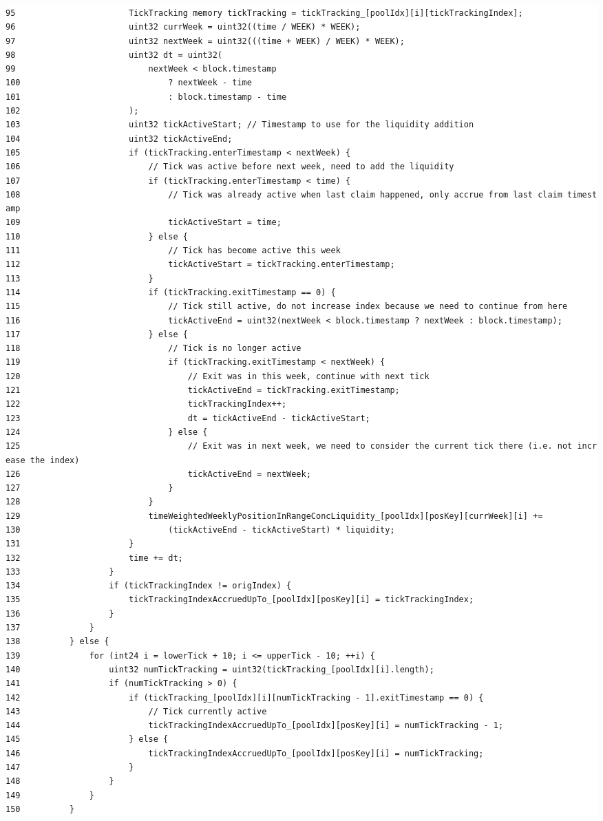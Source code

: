```solidity
95                       TickTracking memory tickTracking = tickTracking_[poolIdx][i][tickTrackingIndex];
96                       uint32 currWeek = uint32((time / WEEK) * WEEK);
97                       uint32 nextWeek = uint32(((time + WEEK) / WEEK) * WEEK);
98                       uint32 dt = uint32(
99                           nextWeek < block.timestamp
100                              ? nextWeek - time
101                              : block.timestamp - time
102                      );
103                      uint32 tickActiveStart; // Timestamp to use for the liquidity addition
104                      uint32 tickActiveEnd;
105                      if (tickTracking.enterTimestamp < nextWeek) {
106                          // Tick was active before next week, need to add the liquidity
107                          if (tickTracking.enterTimestamp < time) {
108                              // Tick was already active when last claim happened, only accrue from last claim timestamp
109                              tickActiveStart = time;
110                          } else {
111                              // Tick has become active this week
112                              tickActiveStart = tickTracking.enterTimestamp;
113                          }
114                          if (tickTracking.exitTimestamp == 0) {
115                              // Tick still active, do not increase index because we need to continue from here
116                              tickActiveEnd = uint32(nextWeek < block.timestamp ? nextWeek : block.timestamp);
117                          } else {
118                              // Tick is no longer active
119                              if (tickTracking.exitTimestamp < nextWeek) {
120                                  // Exit was in this week, continue with next tick
121                                  tickActiveEnd = tickTracking.exitTimestamp;
122                                  tickTrackingIndex++;
123                                  dt = tickActiveEnd - tickActiveStart;
124                              } else {
125                                  // Exit was in next week, we need to consider the current tick there (i.e. not increase the index)
126                                  tickActiveEnd = nextWeek;
127                              }
128                          }
129                          timeWeightedWeeklyPositionInRangeConcLiquidity_[poolIdx][posKey][currWeek][i] +=
130                              (tickActiveEnd - tickActiveStart) * liquidity;
131                      }
132                      time += dt;
133                  }
134                  if (tickTrackingIndex != origIndex) {
135                      tickTrackingIndexAccruedUpTo_[poolIdx][posKey][i] = tickTrackingIndex;
136                  }
137              }
138          } else {
139              for (int24 i = lowerTick + 10; i <= upperTick - 10; ++i) {
140                  uint32 numTickTracking = uint32(tickTracking_[poolIdx][i].length);
141                  if (numTickTracking > 0) {
142                      if (tickTracking_[poolIdx][i][numTickTracking - 1].exitTimestamp == 0) {
143                          // Tick currently active
144                          tickTrackingIndexAccruedUpTo_[poolIdx][posKey][i] = numTickTracking - 1;
145                      } else {
146                          tickTrackingIndexAccruedUpTo_[poolIdx][posKey][i] = numTickTracking;
147                      }
148                  }
149              }
150          }
```